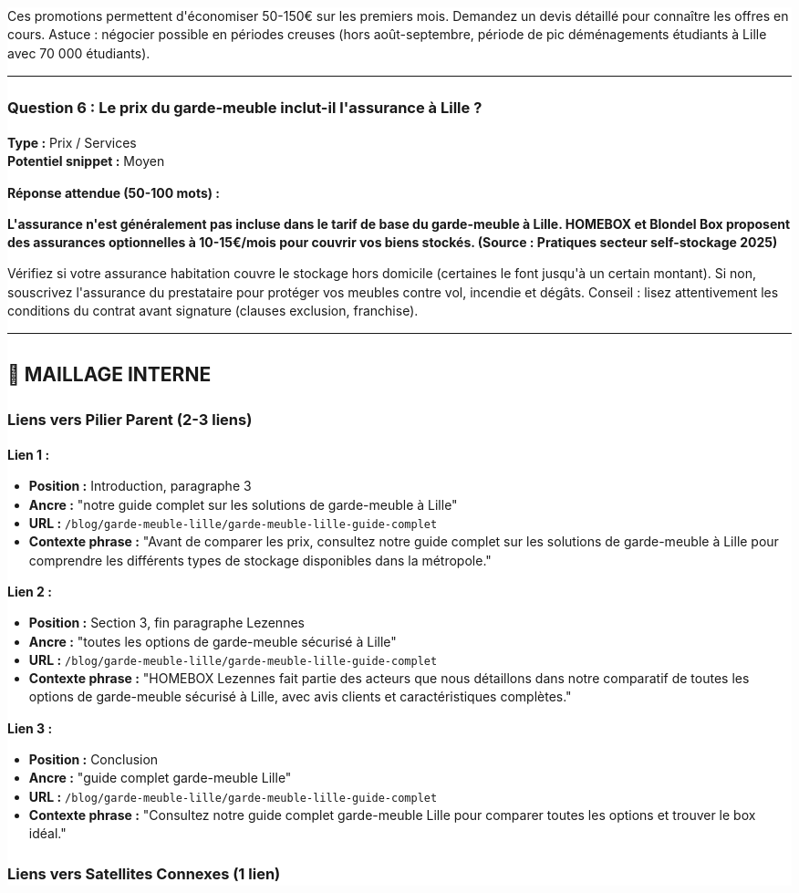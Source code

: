 Ces promotions permettent d'économiser 50-150€ sur les premiers mois. Demandez un devis détaillé pour connaître les offres en cours. Astuce : négocier possible en périodes creuses (hors août-septembre, période de pic déménagements étudiants à Lille avec 70 000 étudiants).

---

### Question 6 : Le prix du garde-meuble inclut-il l'assurance à Lille ?

**Type :** Prix / Services  
**Potentiel snippet :** Moyen

**Réponse attendue (50-100 mots) :**

**L'assurance n'est généralement pas incluse dans le tarif de base du garde-meuble à Lille. HOMEBOX et Blondel Box proposent des assurances optionnelles à 10-15€/mois pour couvrir vos biens stockés. (Source : Pratiques secteur self-stockage 2025)**

Vérifiez si votre assurance habitation couvre le stockage hors domicile (certaines le font jusqu'à un certain montant). Si non, souscrivez l'assurance du prestataire pour protéger vos meubles contre vol, incendie et dégâts. Conseil : lisez attentivement les conditions du contrat avant signature (clauses exclusion, franchise).

---

## 🔗 MAILLAGE INTERNE

### Liens vers Pilier Parent (2-3 liens)

**Lien 1 :**
- **Position :** Introduction, paragraphe 3
- **Ancre :** "notre guide complet sur les solutions de garde-meuble à Lille"
- **URL :** `/blog/garde-meuble-lille/garde-meuble-lille-guide-complet`
- **Contexte phrase :** "Avant de comparer les prix, consultez notre guide complet sur les solutions de garde-meuble à Lille pour comprendre les différents types de stockage disponibles dans la métropole."

**Lien 2 :**
- **Position :** Section 3, fin paragraphe Lezennes
- **Ancre :** "toutes les options de garde-meuble sécurisé à Lille"
- **URL :** `/blog/garde-meuble-lille/garde-meuble-lille-guide-complet`
- **Contexte phrase :** "HOMEBOX Lezennes fait partie des acteurs que nous détaillons dans notre comparatif de toutes les options de garde-meuble sécurisé à Lille, avec avis clients et caractéristiques complètes."

**Lien 3 :**
- **Position :** Conclusion
- **Ancre :** "guide complet garde-meuble Lille"
- **URL :** `/blog/garde-meuble-lille/garde-meuble-lille-guide-complet`
- **Contexte phrase :** "Consultez notre guide complet garde-meuble Lille pour comparer toutes les options et trouver le box idéal."

### Liens vers Satellites Connexes (1 lien)

